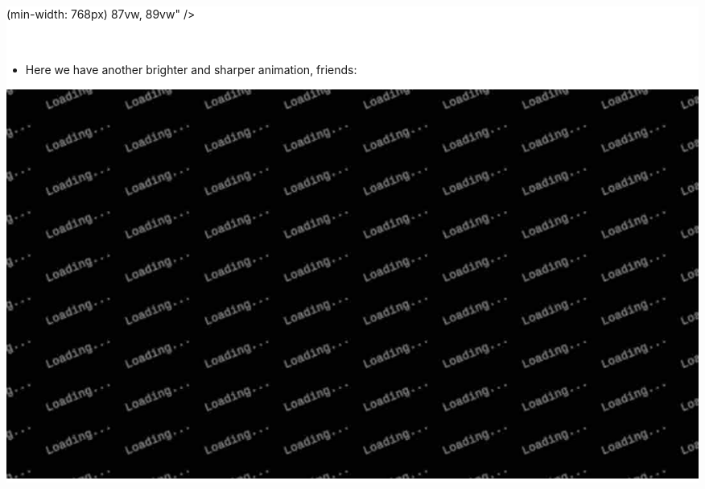  (min-width: 768px) 87vw,
 89vw" />
</div>

<br>

- Here we have another brighter and sharper animation, friends:

<video class='lazyload' playsinline nocontrols muted data-autoplay preload='none' loop data-poster='./../images/loadingvideo.jpg'>
  <source src="./../videos/VA37/11 - brighter and sharper 3.webm" type='video/webm; codecs="vp8, vorbis"'>
  <source src="./../videos/VA37/11 - brighter and sharper 3.mp4" type='video/mp4; codecs=avc1.42E01E,mp4a.40.2'>
</video>

<div id="container1" class="twentytwenty-container">
 <img width="100%" height="100%" class="lazyload" src="./../images/loading.jpg"
 data-src="./../images/VA37/tv-23278-1090px.jpg"
 data-srcset="./../images/VA37/tv-23278-512px.jpg 512w,
 ./../images/VA37/tv-23278-768px.jpg 768w,
 ./../images/VA37/tv-23278-1090px.jpg 1090w"
 sizes="(min-width: 1218px) 1090px,
 (min-width: 768px) 87vw,
 89vw" />